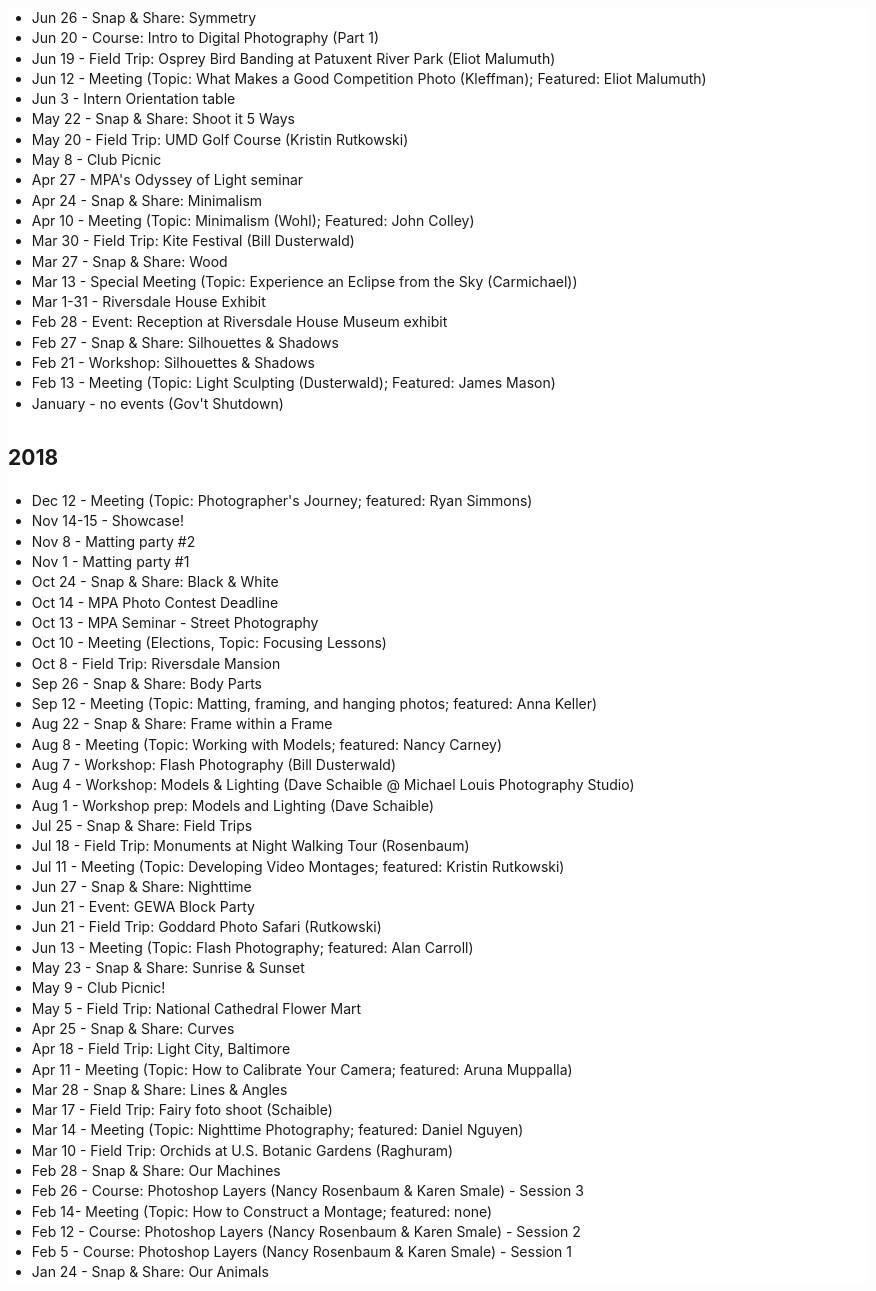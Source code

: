 - Jun 26 - Snap & Share: Symmetry
- Jun 20 - Course: Intro to Digital Photography (Part 1)
- Jun 19 - Field Trip: Osprey Bird Banding at Patuxent River Park (Eliot Malumuth)
- Jun 12 - Meeting (Topic: What Makes a Good Competition Photo (Kleffman); Featured: Eliot Malumuth)
- Jun 3 - Intern Orientation table
- May 22 - Snap & Share: Shoot it 5 Ways
- May 20 - Field Trip: UMD Golf Course (Kristin Rutkowski)
- May 8 - Club Picnic
- Apr 27 - MPA's Odyssey of Light seminar
- Apr 24 - Snap & Share: Minimalism
- Apr 10 - Meeting (Topic: Minimalism (Wohl); Featured: John Colley)
- Mar 30 - Field Trip: Kite Festival (Bill Dusterwald)
- Mar 27 - Snap & Share: Wood
- Mar 13 - Special Meeting (Topic: Experience an Eclipse from the Sky (Carmichael))
- Mar 1-31 - Riversdale House Exhibit
- Feb 28 - Event: Reception at Riversdale House Museum exhibit
- Feb 27 - Snap & Share: Silhouettes & Shadows
- Feb 21 - Workshop: Silhouettes & Shadows
- Feb 13 - Meeting (Topic: Light Sculpting (Dusterwald); Featured: James Mason)
- January - no events (Gov't Shutdown)

## 2018

- Dec 12 - Meeting (Topic: Photographer's Journey; featured: Ryan Simmons)
- Nov 14-15 - Showcase!
- Nov 8 - Matting party #2
- Nov 1 - Matting party #1
- Oct 24 - Snap & Share: Black & White
- Oct 14 - MPA Photo Contest Deadline
- Oct 13 - MPA Seminar - Street Photography
- Oct 10 - Meeting (Elections, Topic: Focusing Lessons)
- Oct 8 - Field Trip: Riversdale Mansion
- Sep 26 - Snap & Share: Body Parts
- Sep 12 - Meeting (Topic: Matting, framing, and hanging photos; featured: Anna Keller)
- Aug 22 - Snap & Share: Frame within a Frame
- Aug 8 - Meeting (Topic: Working with Models; featured: Nancy Carney)
- Aug 7 - Workshop: Flash Photography (Bill Dusterwald)
- Aug 4 - Workshop: Models & Lighting (Dave Schaible @ Michael Louis Photography Studio)
- Aug 1 - Workshop prep: Models and Lighting (Dave Schaible)
- Jul 25 - Snap & Share: Field Trips
- Jul 18 - Field Trip: Monuments at Night Walking Tour (Rosenbaum)
- Jul 11 - Meeting (Topic: Developing Video Montages; featured: Kristin Rutkowski)
- Jun 27 - Snap & Share: Nighttime
- Jun 21 - Event: GEWA Block Party
- Jun 21 - Field Trip: Goddard Photo Safari (Rutkowski)
- Jun 13 - Meeting (Topic: Flash Photography; featured: Alan Carroll)
- May 23 - Snap & Share: Sunrise & Sunset
- May 9 - Club Picnic!
- May 5 - Field Trip: National Cathedral Flower Mart
- Apr 25 - Snap & Share: Curves
- Apr 18 - Field Trip: Light City, Baltimore
- Apr 11 - Meeting (Topic: How to Calibrate Your Camera; featured: Aruna Muppalla)
- Mar 28 - Snap & Share: Lines & Angles
- Mar 17 - Field Trip: Fairy foto shoot (Schaible)
- Mar 14 - Meeting (Topic: Nighttime Photography; featured: Daniel Nguyen)
- Mar 10 - Field Trip: Orchids at U.S. Botanic Gardens (Raghuram)
- Feb 28 - Snap & Share: Our Machines
- Feb 26 - Course: Photoshop Layers (Nancy Rosenbaum & Karen Smale) - Session 3
- Feb 14- Meeting (Topic: How to Construct a Montage; featured: none)
- Feb 12 - Course: Photoshop Layers (Nancy Rosenbaum & Karen Smale) - Session 2
- Feb 5 - Course: Photoshop Layers (Nancy Rosenbaum & Karen Smale) - Session 1
- Jan 24 - Snap & Share: Our Animals